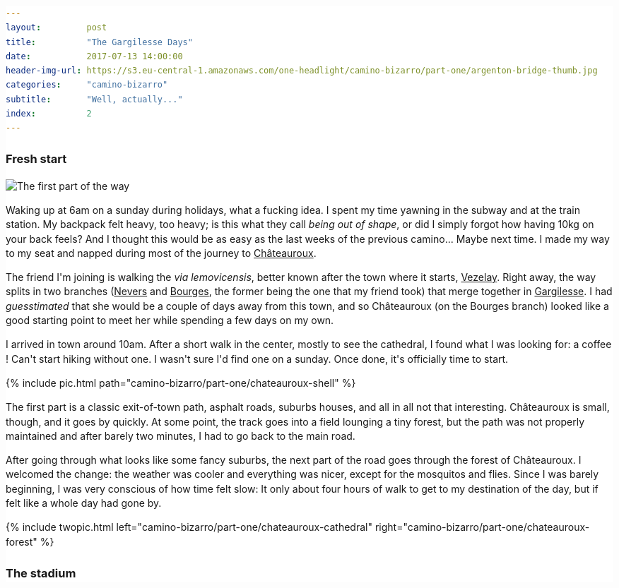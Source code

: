 ```yaml
---
layout:         post
title:          "The Gargilesse Days"
date:           2017-07-13 14:00:00
header-img-url: https://s3.eu-central-1.amazonaws.com/one-headlight/camino-bizarro/part-one/argenton-bridge-thumb.jpg
categories:     "camino-bizarro"
subtitle:       "Well, actually..."
index:          2
---
```


### Fresh start

<img src="{{ site.baseurl }}/img/camino-bizarro/via.png" class="img-centered" alt="The first part of the way">

Waking up at 6am on a sunday during holidays, what a fucking idea. I spent my time yawning in the subway and at the train station. My backpack felt heavy, too heavy; is this what they call _being out of shape_, or did I simply forgot how having 10kg on your back feels? And I thought this would be as easy as the last weeks of the previous camino... Maybe next time. I made my way to my seat and napped during most of the journey to [Châteauroux](https://www.google.fr/maps/place/36000+Châteauroux/@46.8023389,1.6552725,9z/).

The friend I'm joining is walking the _via lemovicensis_, better known after the town where it starts, [Vezelay](https://www.google.fr/maps/place/89450+Vézelay/@47.4505373,3.6795261,9z). Right away, the way splits in two branches ([Nevers](https://www.google.fr/maps/place/58000+Nevers/@46.9852797,3.124752,9z/) and [Bourges](https://www.google.fr/maps/place/Bourges/@47.0781336,2.3282636,9z/), the former being the one that my friend took) that merge together in [Gargilesse](https://www.google.fr/maps/place/Gargilesse,+36190+Gargilesse-Dampierre/@46.5129307,1.5926303,10z/). I had _guesstimated_ that she would be a couple of days away from this town, and so Châteauroux (on the Bourges branch) looked like a good starting point to meet her while spending a few days on my own.

I arrived in town around 10am. After a short walk in the center, mostly to see the cathedral, I found what I was looking for: a coffee ! Can't start hiking without one. I wasn't sure I'd find one on a sunday. Once done, it's officially time to start.

{% include pic.html path="camino-bizarro/part-one/chateauroux-shell" %}

The first part is a classic exit-of-town path, asphalt roads, suburbs houses, and all in all not that interesting. Châteauroux is small, though, and it goes by quickly. At some point, the track goes into a field lounging a tiny forest, but the path was not properly maintained and after barely two minutes, I had to go back to the main road.

After going through what looks like some fancy suburbs, the next part of the road goes through the forest of Châteauroux. I welcomed the change: the weather was cooler and everything was nicer, except for the mosquitos and flies. Since I was barely beginning, I was very conscious of how time felt slow: It only about four hours of walk to get to my destination of the day, but if felt like a whole day had gone by.

{% include twopic.html left="camino-bizarro/part-one/chateauroux-cathedral" right="camino-bizarro/part-one/chateauroux-forest" %}

### The stadium
